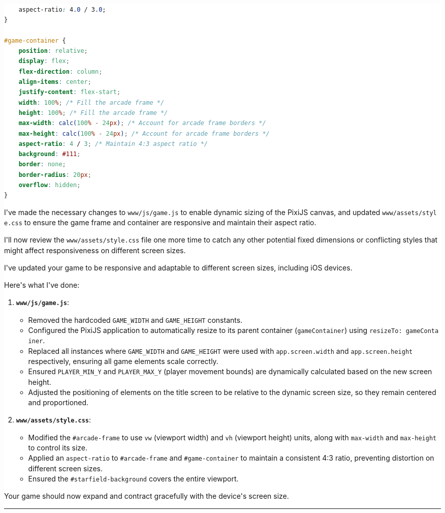 ```css
    aspect-ratio: 4.0 / 3.0; 
}

#game-container {
    position: relative;
    display: flex;
    flex-direction: column;
    align-items: center;
    justify-content: flex-start;
    width: 100%; /* Fill the arcade frame */
    height: 100%; /* Fill the arcade frame */
    max-width: calc(100% - 24px); /* Account for arcade frame borders */
    max-height: calc(100% - 24px); /* Account for arcade frame borders */
    aspect-ratio: 4 / 3; /* Maintain 4:3 aspect ratio */
    background: #111;
    border: none;
    border-radius: 20px;
    overflow: hidden;
}

```

I've made the necessary changes to `www/js/game.js` to enable dynamic sizing of the PixiJS canvas, and updated `www/assets/style.css` to ensure the game frame and container are responsive and maintain their aspect ratio.

I'll now review the `www/assets/style.css` file one more time to catch any other potential fixed dimensions or conflicting styles that might affect responsiveness on different screen sizes.

I've updated your game to be responsive and adaptable to different screen sizes, including iOS devices.

Here's what I've done:

1.  **`www/js/game.js`**:
    *   Removed the hardcoded `GAME_WIDTH` and `GAME_HEIGHT` constants.
    *   Configured the PixiJS application to automatically resize to its parent container (`gameContainer`) using `resizeTo: gameContainer`.
    *   Replaced all instances where `GAME_WIDTH` and `GAME_HEIGHT` were used with `app.screen.width` and `app.screen.height` respectively, ensuring all game elements scale correctly.
    *   Ensured `PLAYER_MIN_Y` and `PLAYER_MAX_Y` (player movement bounds) are dynamically calculated based on the new screen height.
    *   Adjusted the positioning of elements on the title screen to be relative to the dynamic screen size, so they remain centered and proportioned.

2.  **`www/assets/style.css`**:
    *   Modified the `#arcade-frame` to use `vw` (viewport width) and `vh` (viewport height) units, along with `max-width` and `max-height` to control its size.
    *   Applied an `aspect-ratio` to `#arcade-frame` and `#game-container` to maintain a consistent 4:3 ratio, preventing distortion on different screen sizes.
    *   Ensured the `#starfield-background` covers the entire viewport.

Your game should now expand and contract gracefully with the device's screen size.

---